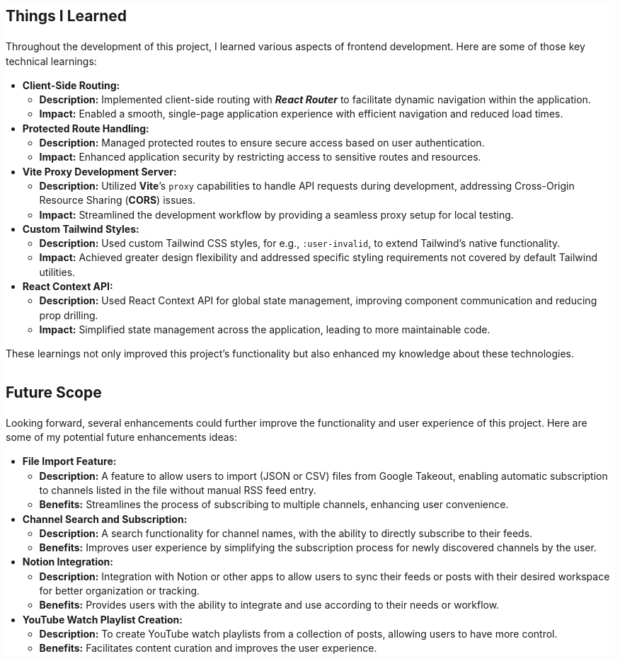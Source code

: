 ## Things I Learned

Throughout the development of this project, I learned various aspects of frontend development. Here are some of those key technical learnings:

- **Client-Side Routing:**
  - **Description:** Implemented client-side routing with **_React Router_** to facilitate dynamic navigation within the application.
  - **Impact:** Enabled a smooth, single-page application experience with efficient navigation and reduced load times.
- **Protected Route Handling:**
  - **Description:** Managed protected routes to ensure secure access based on user authentication.
  - **Impact:** Enhanced application security by restricting access to sensitive routes and resources.
- **Vite Proxy Development Server:**
  - **Description:** Utilized **Vite**’s `proxy` capabilities to handle API requests during development, addressing Cross-Origin Resource Sharing (**CORS**) issues.
  - **Impact:** Streamlined the development workflow by providing a seamless proxy setup for local testing.
- **Custom Tailwind Styles:**
  - **Description:** Used custom Tailwind CSS styles, for e.g., `:user-invalid`, to extend Tailwind’s native functionality.
  - **Impact:** Achieved greater design flexibility and addressed specific styling requirements not covered by default Tailwind utilities.
- **React Context API:**
  - **Description:** Used React Context API for global state management, improving component communication and reducing prop drilling.
  - **Impact:** Simplified state management across the application, leading to more maintainable code.

These learnings not only improved this project’s functionality but also enhanced my knowledge about these technologies.

## Future Scope

Looking forward, several enhancements could further improve the functionality and user experience of this project. Here are some of my potential future enhancements ideas:

- **File Import Feature:**
  - **Description:** A feature to allow users to import (JSON or CSV) files from Google Takeout, enabling automatic subscription to channels listed in the file without manual RSS feed entry.
  - **Benefits:** Streamlines the process of subscribing to multiple channels, enhancing user convenience.
- **Channel Search and Subscription:**
  - **Description:** A search functionality for channel names, with the ability to directly subscribe to their feeds.
  - **Benefits:** Improves user experience by simplifying the subscription process for newly discovered channels by the user.
- **Notion Integration:**
  - **Description:** Integration with Notion or other apps to allow users to sync their feeds or posts with their desired workspace for better organization or tracking.
  - **Benefits:** Provides users with the ability to integrate and use according to their needs or workflow.
- **YouTube Watch Playlist Creation:**
  - **Description:** To create YouTube watch playlists from a collection of posts, allowing users to have more control.
  - **Benefits:** Facilitates content curation and improves the user experience.

